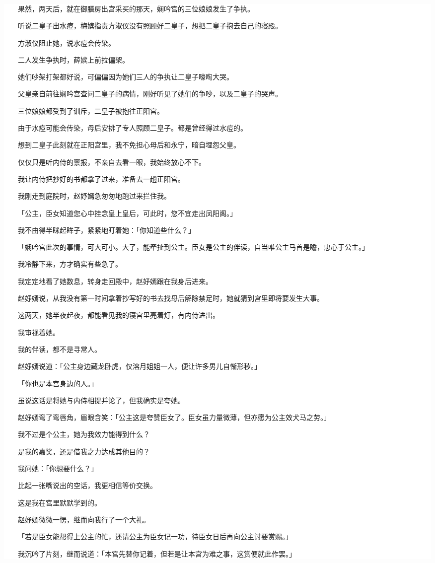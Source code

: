 &emsp;&emsp;果然，两天后，就在御膳房出宫采买的那天，娴吟宫的三位娘娘发生了争执。  
  
&emsp;&emsp;听说二皇子出水痘，梅嫔指责方淑仪没有照顾好二皇子，想把二皇子抱去自己的寝殿。  
  
&emsp;&emsp;方淑仪阻止她，说水痘会传染。  
  
&emsp;&emsp;二人发生争执时，薛嫔上前拉偏架。  
  
&emsp;&emsp;她们吵架打架都好说，可偏偏因为她们三人的争执让二皇子嚎啕大哭。  
  
&emsp;&emsp;父皇亲自前往娴吟宫查问二皇子的病情，刚好听见了她们的争吵，以及二皇子的哭声。  
  
&emsp;&emsp;三位娘娘都受到了训斥，二皇子被抱往正阳宫。  
  
&emsp;&emsp;由于水痘可能会传染，母后安排了专人照顾二皇子。都是曾经得过水痘的。  
  
&emsp;&emsp;想到二皇子此刻就在正阳宫里，我不免担心母后和永宁，暗自埋怨父皇。  
  
&emsp;&emsp;仅仅只是听内侍的禀报，不亲自去看一眼，我始终放心不下。  
  
&emsp;&emsp;我让内侍把抄好的书都拿了过来，准备去一趟正阳宫。  
  
&emsp;&emsp;我刚走到庭院时，赵妤嫣急匆匆地跑过来拦住我。  
  
&emsp;&emsp;「公主，臣女知道您心中挂念皇上皇后，可此时，您不宜走出凤阳阁。」  
  
&emsp;&emsp;我不由得半眯起眸子，紧紧地盯着她：「你知道些什么？」  
  
&emsp;&emsp;「娴吟宫此次的事情，可大可小。大了，能牵扯到公主。臣女是公主的伴读，自当唯公主马首是瞻，忠心于公主。」  
  
&emsp;&emsp;我冷静下来，方才确实有些急了。  
  
&emsp;&emsp;我定定地看了她数息，转身走回殿中，赵妤嫣跟在我身后进来。  
  
&emsp;&emsp;赵妤嫣说，从我没有第一时间拿着抄写好的书去找母后解除禁足时，她就猜到宫里即将要发生大事。  
  
&emsp;&emsp;这两天，她半夜起夜，都能看见我的寝宫里亮着灯，有内侍进出。  
  
&emsp;&emsp;我审视着她。  
  
&emsp;&emsp;我的伴读，都不是寻常人。  
  
&emsp;&emsp;赵妤嫣说道：「公主身边藏龙卧虎，仅溶月姐姐一人，便让许多男儿自惭形秽。」  
  
&emsp;&emsp;「你也是本宫身边的人。」  
  
&emsp;&emsp;虽说这话是将她与内侍相提并论了，但我确实是夸她。  
  
&emsp;&emsp;赵妤嫣弯了弯唇角，眉眼含笑：「公主这是夸赞臣女了。臣女虽力量微薄，但亦愿为公主效犬马之劳。」  
  
&emsp;&emsp;我不过是个公主，她为我效力能得到什么？  
  
&emsp;&emsp;是我的嘉奖，还是借我之力达成其他目的？  
  
&emsp;&emsp;我问她：「你想要什么？」  
  
&emsp;&emsp;比起一张嘴说出的空话，我更相信等价交换。  
  
&emsp;&emsp;这是我在宫里默默学到的。  
  
&emsp;&emsp;赵妤嫣微微一愣，继而向我行了一个大礼。  
  
&emsp;&emsp;「若是臣女能帮得上公主的忙，还请公主为臣女记一功，待臣女日后再向公主讨要赏赐。」  
  
&emsp;&emsp;我沉吟了片刻，继而说道：「本宫先替你记着，但若是让本宫为难之事，这赏便就此作罢。」  
  